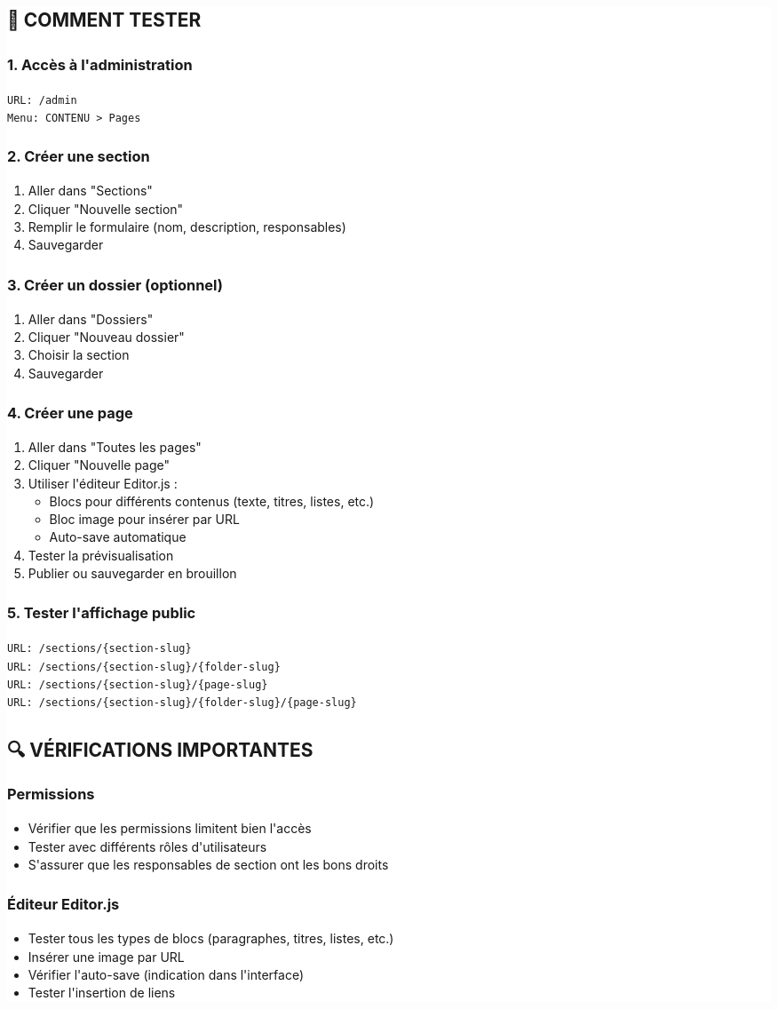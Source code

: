 ## 🧪 COMMENT TESTER

### 1. Accès à l'administration
```
URL: /admin
Menu: CONTENU > Pages
```

### 2. Créer une section
1. Aller dans "Sections"
2. Cliquer "Nouvelle section"
3. Remplir le formulaire (nom, description, responsables)
4. Sauvegarder

### 3. Créer un dossier (optionnel)
1. Aller dans "Dossiers"
2. Cliquer "Nouveau dossier"
3. Choisir la section
4. Sauvegarder

### 4. Créer une page
1. Aller dans "Toutes les pages"
2. Cliquer "Nouvelle page"
3. Utiliser l'éditeur Editor.js :
   - Blocs pour différents contenus (texte, titres, listes, etc.)
   - Bloc image pour insérer par URL
   - Auto-save automatique
4. Tester la prévisualisation
5. Publier ou sauvegarder en brouillon

### 5. Tester l'affichage public
```
URL: /sections/{section-slug}
URL: /sections/{section-slug}/{folder-slug}
URL: /sections/{section-slug}/{page-slug}
URL: /sections/{section-slug}/{folder-slug}/{page-slug}
```

## 🔍 VÉRIFICATIONS IMPORTANTES

### Permissions
- Vérifier que les permissions limitent bien l'accès
- Tester avec différents rôles d'utilisateurs
- S'assurer que les responsables de section ont les bons droits

### Éditeur Editor.js
- Tester tous les types de blocs (paragraphes, titres, listes, etc.)
- Insérer une image par URL
- Vérifier l'auto-save (indication dans l'interface)
- Tester l'insertion de liens
